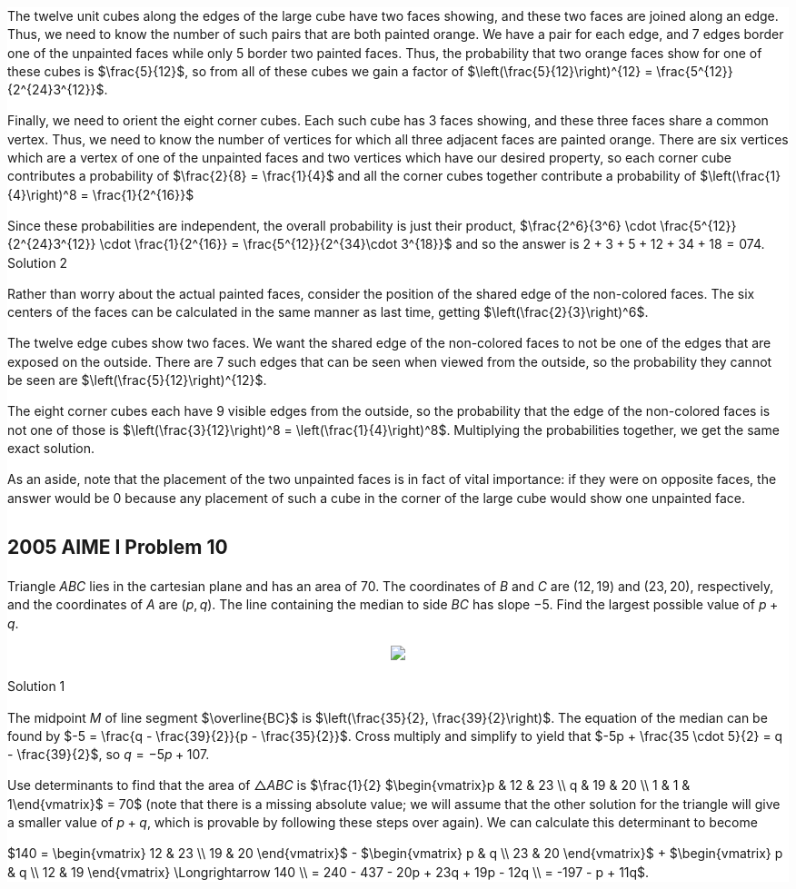 The twelve unit cubes along the edges of the large cube have two faces showing, and these two faces are joined along an edge. Thus, we need to know the number of such pairs that are both painted orange. We have a pair for each edge, and 7 edges border one of the unpainted faces while only 5 border two painted faces. Thus, the probability that two orange faces show for one of these cubes is $\frac{5}{12}$, so from all of these cubes we gain a factor of $\left(\frac{5}{12}\right)^{12} = \frac{5^{12}}{2^{24}3^{12}}$.

Finally, we need to orient the eight corner cubes. Each such cube has 3 faces showing, and these three faces share a common vertex. Thus, we need to know the number of vertices for which all three adjacent faces are painted orange. There are six vertices which are a vertex of one of the unpainted faces and two vertices which have our desired property, so each corner cube contributes a probability of $\frac{2}{8} = \frac{1}{4}$ and all the corner cubes together contribute a probability of $\left(\frac{1}{4}\right)^8 = \frac{1}{2^{16}}$

Since these probabilities are independent, the overall probability is just their product, $\frac{2^6}{3^6} \cdot \frac{5^{12}}{2^{24}3^{12}} \cdot \frac{1}{2^{16}} = \frac{5^{12}}{2^{34}\cdot 3^{18}}$ and so the answer is $2 + 3 + 5 + 12 + 34 + 18 = 074$.
Solution 2

Rather than worry about the actual painted faces, consider the position of the shared edge of the non-colored faces. The six centers of the faces can be calculated in the same manner as last time, getting $\left(\frac{2}{3}\right)^6$.

The twelve edge cubes show two faces. We want the shared edge of the non-colored faces to not be one of the edges that are exposed on the outside. There are 7 such edges that can be seen when viewed from the outside, so the probability they cannot be seen are $\left(\frac{5}{12}\right)^{12}$.

The eight corner cubes each have 9 visible edges from the outside, so the probability that the edge of the non-colored faces is not one of those is $\left(\frac{3}{12}\right)^8 = \left(\frac{1}{4}\right)^8$. Multiplying the probabilities together, we get the same exact solution.

As an aside, note that the placement of the two unpainted faces is in fact of vital importance: if they were on opposite faces, the answer would be 0 because any placement of such a cube in the corner of the large cube would show one unpainted face.

## 2005 AIME I Problem 10

Triangle $ABC$ lies in the cartesian plane and has an area of $70$. The coordinates of $B$ and $C$ are $(12,19)$ and $(23,20),$ respectively, and the coordinates of $A$ are $(p,q).$ The line containing the median to side $BC$ has slope $-5.$ Find the largest possible value of $p+q.$

<div align=center><img src="http://latex.artofproblemsolving.com/3/e/0/3e0c65881bed6213e0789bf735b240b830e07554.png" height="150px" /></div>

Solution 1

The midpoint $M$ of line segment $\overline{BC}$ is $\left(\frac{35}{2}, \frac{39}{2}\right)$. The equation of the median can be found by $-5 = \frac{q - \frac{39}{2}}{p - \frac{35}{2}}$. Cross multiply and simplify to yield that $-5p + \frac{35 \cdot 5}{2} = q - \frac{39}{2}$, so $q = -5p + 107$.

Use determinants to find that the area of $\triangle ABC$ is $\frac{1}{2} $\begin{vmatrix}p & 12 & 23 \\ q & 19 & 20 \\ 1 & 1 & 1\end{vmatrix}$ = 70$ (note that there is a missing absolute value; we will assume that the other solution for the triangle will give a smaller value of $p+q$, which is provable by following these steps over again). We can calculate this determinant to become 

$140 = \begin{vmatrix} 12 & 23 \\ 19 & 20 \end{vmatrix}$ - $\begin{vmatrix} p & q \\ 23 & 20 \end{vmatrix}$ + $\begin{vmatrix} p & q \\ 12 & 19 \end{vmatrix} \Longrightarrow 140 \\ = 240 - 437 - 20p + 23q + 19p - 12q \\ = -197 - p + 11q$. 
